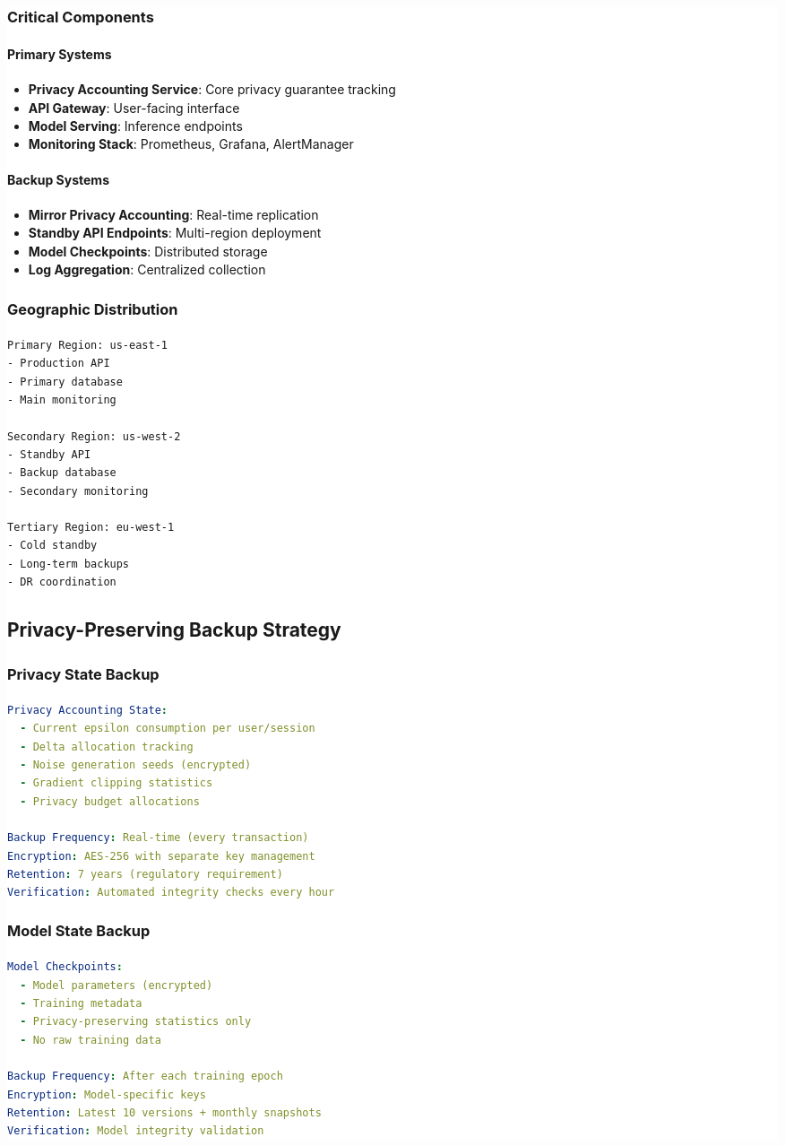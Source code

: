 ### Critical Components

#### Primary Systems
- **Privacy Accounting Service**: Core privacy guarantee tracking
- **API Gateway**: User-facing interface
- **Model Serving**: Inference endpoints
- **Monitoring Stack**: Prometheus, Grafana, AlertManager

#### Backup Systems
- **Mirror Privacy Accounting**: Real-time replication
- **Standby API Endpoints**: Multi-region deployment
- **Model Checkpoints**: Distributed storage
- **Log Aggregation**: Centralized collection

### Geographic Distribution
```
Primary Region: us-east-1
- Production API
- Primary database
- Main monitoring

Secondary Region: us-west-2  
- Standby API
- Backup database
- Secondary monitoring

Tertiary Region: eu-west-1
- Cold standby
- Long-term backups
- DR coordination
```

## Privacy-Preserving Backup Strategy

### Privacy State Backup
```yaml
Privacy Accounting State:
  - Current epsilon consumption per user/session
  - Delta allocation tracking
  - Noise generation seeds (encrypted)
  - Gradient clipping statistics
  - Privacy budget allocations

Backup Frequency: Real-time (every transaction)
Encryption: AES-256 with separate key management
Retention: 7 years (regulatory requirement)
Verification: Automated integrity checks every hour
```

### Model State Backup
```yaml
Model Checkpoints:
  - Model parameters (encrypted)
  - Training metadata
  - Privacy-preserving statistics only
  - No raw training data
  
Backup Frequency: After each training epoch
Encryption: Model-specific keys
Retention: Latest 10 versions + monthly snapshots
Verification: Model integrity validation
```
